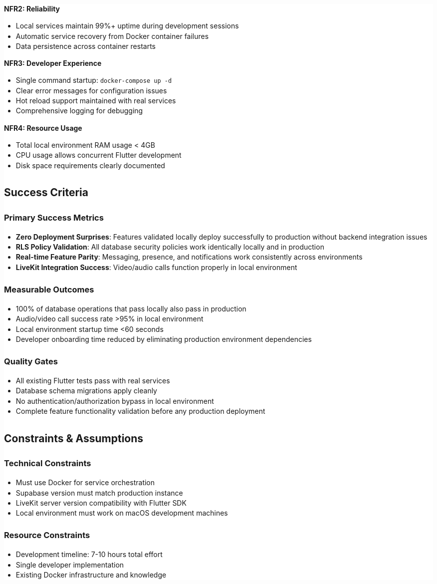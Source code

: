**NFR2: Reliability**
- Local services maintain 99%+ uptime during development sessions
- Automatic service recovery from Docker container failures
- Data persistence across container restarts

**NFR3: Developer Experience**
- Single command startup: `docker-compose up -d`
- Clear error messages for configuration issues
- Hot reload support maintained with real services
- Comprehensive logging for debugging

**NFR4: Resource Usage**
- Total local environment RAM usage < 4GB
- CPU usage allows concurrent Flutter development
- Disk space requirements clearly documented

## Success Criteria

### Primary Success Metrics
- **Zero Deployment Surprises**: Features validated locally deploy successfully to production without backend integration issues
- **RLS Policy Validation**: All database security policies work identically locally and in production
- **Real-time Feature Parity**: Messaging, presence, and notifications work consistently across environments
- **LiveKit Integration Success**: Video/audio calls function properly in local environment

### Measurable Outcomes
- 100% of database operations that pass locally also pass in production
- Audio/video call success rate >95% in local environment
- Local environment startup time <60 seconds
- Developer onboarding time reduced by eliminating production environment dependencies

### Quality Gates
- All existing Flutter tests pass with real services
- Database schema migrations apply cleanly
- No authentication/authorization bypass in local environment
- Complete feature functionality validation before any production deployment

## Constraints & Assumptions

### Technical Constraints
- Must use Docker for service orchestration
- Supabase version must match production instance
- LiveKit server version compatibility with Flutter SDK
- Local environment must work on macOS development machines

### Resource Constraints
- Development timeline: 7-10 hours total effort
- Single developer implementation
- Existing Docker infrastructure and knowledge
